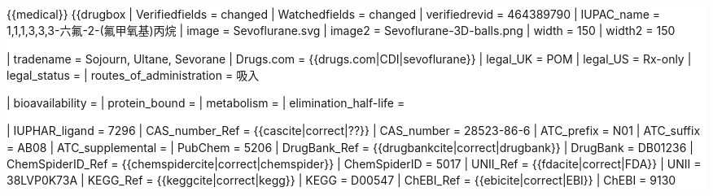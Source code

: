 {{medical}}
{{drugbox
| Verifiedfields = changed
| Watchedfields = changed
| verifiedrevid = 464389790
| IUPAC_name = 1,1,1,3,3,3-六氟-2-(氟甲氧基)丙烷
| image = Sevoflurane.svg
| image2 = Sevoflurane-3D-balls.png
| width = 150
| width2 = 150

| tradename = Sojourn, Ultane, Sevorane
| Drugs.com = {{drugs.com|CDI|sevoflurane}}
| legal_UK = POM
| legal_US = Rx-only
| legal_status = 
| routes_of_administration = 吸入

| bioavailability = 
| protein_bound = 
| metabolism = 
| elimination_half-life =

| IUPHAR_ligand = 7296
| CAS_number_Ref = {{cascite|correct|??}}
| CAS_number = 28523-86-6
| ATC_prefix = N01
| ATC_suffix = AB08
| ATC_supplemental = 
| PubChem = 5206
| DrugBank_Ref = {{drugbankcite|correct|drugbank}}
| DrugBank = DB01236
| ChemSpiderID_Ref = {{chemspidercite|correct|chemspider}}
| ChemSpiderID = 5017
| UNII_Ref = {{fdacite|correct|FDA}}
| UNII = 38LVP0K73A
| KEGG_Ref = {{keggcite|correct|kegg}}
| KEGG = D00547
| ChEBI_Ref = {{ebicite|correct|EBI}}
| ChEBI = 9130